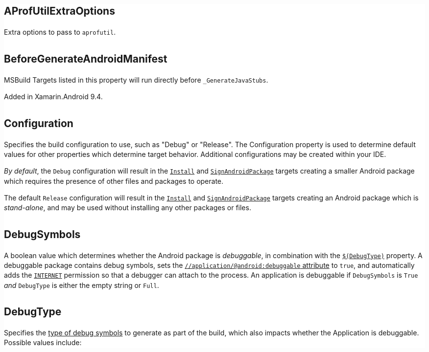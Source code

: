 ## AProfUtilExtraOptions

Extra options to pass to `aprofutil`.

## BeforeGenerateAndroidManifest

MSBuild Targets listed in this
property will run directly before `_GenerateJavaStubs`.

Added in Xamarin.Android 9.4.

## Configuration

Specifies the build configuration to use,
such as "Debug" or "Release". The
Configuration property is used to determine default values for
other properties which determine target behavior. Additional
configurations may be created within your IDE.

*By default*, the `Debug` configuration will result in the
[`Install`](~/android/deploy-test/building-apps/build-targets.md#install)
and
[`SignAndroidPackage`](~/android/deploy-test/building-apps/build-targets.md#signandroidpackage)
targets creating a smaller Android package which requires the presence of other
files and packages to operate.

The default `Release` configuration will result in the
[`Install`](~/android/deploy-test/building-apps/build-targets.md#install)
and
[`SignAndroidPackage`](~/android/deploy-test/building-apps/build-targets.md#signandroidpackage)
targets creating an Android package which is *stand-alone*, and may be used
without installing any other packages or files.

## DebugSymbols

A boolean value which determines whether
the Android package is *debuggable*, in combination with the
[`$(DebugType)`](#debugtype) property.
A debuggable package contains debug symbols, sets the
[`//application/@android:debuggable` attribute](https://developer.android.com/guide/topics/manifest/application-element#debug)
to `true`, and automatically adds the
[`INTERNET`](https://developer.android.com/reference/android/Manifest.permission#INTERNET)
permission so that a debugger can attach to the process. An application is
debuggable if `DebugSymbols` is `True` *and* `DebugType` is either the empty
string or `Full`.

## DebugType

Specifies the
[type of debug symbols](/visualstudio/msbuild/csc-task)
to generate as part of the build, which also impacts whether the
Application is debuggable. Possible values include:
